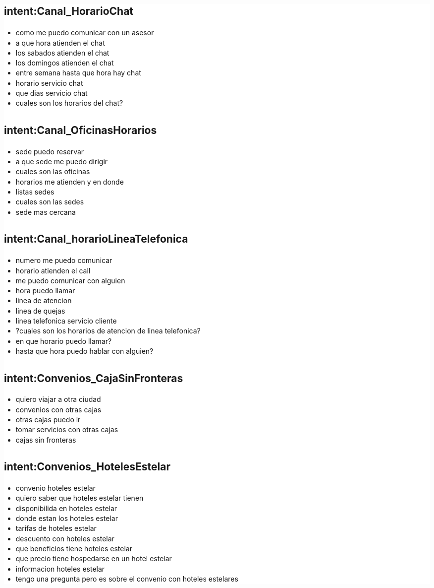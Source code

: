 ## intent:Canal_HorarioChat
- como me puedo comunicar con un asesor
- a que hora atienden el chat
- los sabados atienden el chat
- los domingos atienden el chat
- entre semana hasta que hora hay chat
- horario servicio chat
- que dias servicio chat
- cuales son los horarios del chat?

## intent:Canal_OficinasHorarios
- sede puedo reservar
- a que sede me puedo dirigir
- cuales son las oficinas
- horarios me atienden y en donde
- listas sedes
- cuales son las sedes
- sede mas cercana

## intent:Canal_horarioLineaTelefonica
- numero me puedo comunicar
- horario atienden el call
- me puedo comunicar con alguien
- hora puedo llamar
- linea de atencion
- linea de quejas
- linea telefonica servicio cliente
- ?cuales son los horarios de atencion de linea telefonica?
- en que horario puedo llamar?
- hasta que hora puedo hablar con alguien?

## intent:Convenios_CajaSinFronteras
- quiero viajar a otra ciudad
- convenios con otras cajas
- otras cajas puedo ir
- tomar servicios con otras cajas
- cajas sin fronteras

## intent:Convenios_HotelesEstelar
- convenio hoteles estelar
- quiero saber que hoteles estelar tienen
- disponibilida en hoteles estelar
- donde estan los hoteles estelar
- tarifas de hoteles estelar
- descuento con hoteles estelar
- que beneficios tiene hoteles estelar
- que precio tiene hospedarse en un hotel estelar
- informacion hoteles estelar
- tengo una pregunta pero es sobre el convenio con hoteles estelares
